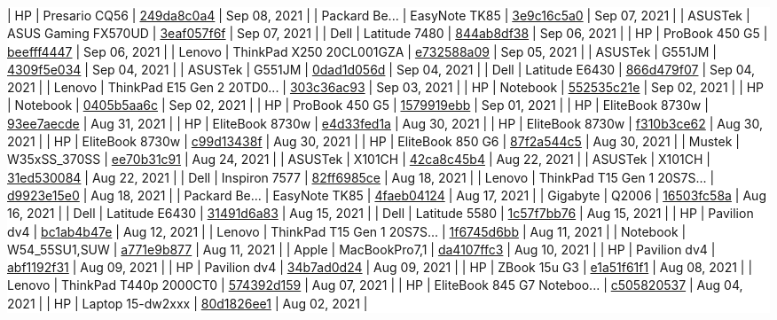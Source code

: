 | HP            | Presario CQ56               | [249da8c0a4](https://linux-hardware.org/?probe=249da8c0a4) | Sep 08, 2021 |
| Packard Be... | EasyNote TK85               | [3e9c16c5a0](https://linux-hardware.org/?probe=3e9c16c5a0) | Sep 07, 2021 |
| ASUSTek       | ASUS Gaming FX570UD         | [3eaf057f6f](https://linux-hardware.org/?probe=3eaf057f6f) | Sep 07, 2021 |
| Dell          | Latitude 7480               | [844ab8df38](https://linux-hardware.org/?probe=844ab8df38) | Sep 06, 2021 |
| HP            | ProBook 450 G5              | [beefff4447](https://linux-hardware.org/?probe=beefff4447) | Sep 06, 2021 |
| Lenovo        | ThinkPad X250 20CL001GZA    | [e732588a09](https://linux-hardware.org/?probe=e732588a09) | Sep 05, 2021 |
| ASUSTek       | G551JM                      | [4309f5e034](https://linux-hardware.org/?probe=4309f5e034) | Sep 04, 2021 |
| ASUSTek       | G551JM                      | [0dad1d056d](https://linux-hardware.org/?probe=0dad1d056d) | Sep 04, 2021 |
| Dell          | Latitude E6430              | [866d479f07](https://linux-hardware.org/?probe=866d479f07) | Sep 04, 2021 |
| Lenovo        | ThinkPad E15 Gen 2 20TD0... | [303c36ac93](https://linux-hardware.org/?probe=303c36ac93) | Sep 03, 2021 |
| HP            | Notebook                    | [552535c21e](https://linux-hardware.org/?probe=552535c21e) | Sep 02, 2021 |
| HP            | Notebook                    | [0405b5aa6c](https://linux-hardware.org/?probe=0405b5aa6c) | Sep 02, 2021 |
| HP            | ProBook 450 G5              | [1579919ebb](https://linux-hardware.org/?probe=1579919ebb) | Sep 01, 2021 |
| HP            | EliteBook 8730w             | [93ee7aecde](https://linux-hardware.org/?probe=93ee7aecde) | Aug 31, 2021 |
| HP            | EliteBook 8730w             | [e4d33fed1a](https://linux-hardware.org/?probe=e4d33fed1a) | Aug 30, 2021 |
| HP            | EliteBook 8730w             | [f310b3ce62](https://linux-hardware.org/?probe=f310b3ce62) | Aug 30, 2021 |
| HP            | EliteBook 8730w             | [c99d13438f](https://linux-hardware.org/?probe=c99d13438f) | Aug 30, 2021 |
| HP            | EliteBook 850 G6            | [87f2a544c5](https://linux-hardware.org/?probe=87f2a544c5) | Aug 30, 2021 |
| Mustek        | W35xSS_370SS                | [ee70b31c91](https://linux-hardware.org/?probe=ee70b31c91) | Aug 24, 2021 |
| ASUSTek       | X101CH                      | [42ca8c45b4](https://linux-hardware.org/?probe=42ca8c45b4) | Aug 22, 2021 |
| ASUSTek       | X101CH                      | [31ed530084](https://linux-hardware.org/?probe=31ed530084) | Aug 22, 2021 |
| Dell          | Inspiron 7577               | [82ff6985ce](https://linux-hardware.org/?probe=82ff6985ce) | Aug 18, 2021 |
| Lenovo        | ThinkPad T15 Gen 1 20S7S... | [d9923e15e0](https://linux-hardware.org/?probe=d9923e15e0) | Aug 18, 2021 |
| Packard Be... | EasyNote TK85               | [4faeb04124](https://linux-hardware.org/?probe=4faeb04124) | Aug 17, 2021 |
| Gigabyte      | Q2006                       | [16503fc58a](https://linux-hardware.org/?probe=16503fc58a) | Aug 16, 2021 |
| Dell          | Latitude E6430              | [31491d6a83](https://linux-hardware.org/?probe=31491d6a83) | Aug 15, 2021 |
| Dell          | Latitude 5580               | [1c57f7bb76](https://linux-hardware.org/?probe=1c57f7bb76) | Aug 15, 2021 |
| HP            | Pavilion dv4                | [bc1ab4b47e](https://linux-hardware.org/?probe=bc1ab4b47e) | Aug 12, 2021 |
| Lenovo        | ThinkPad T15 Gen 1 20S7S... | [1f6745d6bb](https://linux-hardware.org/?probe=1f6745d6bb) | Aug 11, 2021 |
| Notebook      | W54_55SU1,SUW               | [a771e9b877](https://linux-hardware.org/?probe=a771e9b877) | Aug 11, 2021 |
| Apple         | MacBookPro7,1               | [da4107ffc3](https://linux-hardware.org/?probe=da4107ffc3) | Aug 10, 2021 |
| HP            | Pavilion dv4                | [abf1192f31](https://linux-hardware.org/?probe=abf1192f31) | Aug 09, 2021 |
| HP            | Pavilion dv4                | [34b7ad0d24](https://linux-hardware.org/?probe=34b7ad0d24) | Aug 09, 2021 |
| HP            | ZBook 15u G3                | [e1a51f61f1](https://linux-hardware.org/?probe=e1a51f61f1) | Aug 08, 2021 |
| Lenovo        | ThinkPad T440p 2000CT0      | [574392d159](https://linux-hardware.org/?probe=574392d159) | Aug 07, 2021 |
| HP            | EliteBook 845 G7 Noteboo... | [c505820537](https://linux-hardware.org/?probe=c505820537) | Aug 04, 2021 |
| HP            | Laptop 15-dw2xxx            | [80d1826ee1](https://linux-hardware.org/?probe=80d1826ee1) | Aug 02, 2021 |